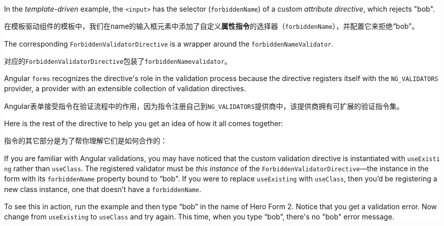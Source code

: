 
In the _template-driven_ example, the `<input>` has the selector (`forbiddenName`)
of a custom _attribute directive_, which rejects "bob".

在模板驱动组件的模板中，我们在name的输入框元素中添加了自定义**属性指令**的选择器（`forbiddenName`），并配置它来拒绝“bob”。


<code-example path="cb-form-validation/src/app/template/hero-form-template2.component.html" region="name-input" title="template/hero-form-template2.component.html (name input)" linenums="false">

</code-example>



The corresponding `ForbiddenValidatorDirective` is a wrapper around the `forbiddenNameValidator`.

对应的`ForbiddenValidatorDirective`包装了`forbiddenNamevalidator`。

Angular `forms` recognizes the directive's role in the validation process because the directive registers itself
with the `NG_VALIDATORS` provider, a provider with an extensible collection of validation directives.

Angular表单接受指令在验证流程中的作用，因为指令注册自己到`NG_VALIDATORS`提供商中，该提供商拥有可扩展的验证指令集。


<code-example path="cb-form-validation/src/app/shared/forbidden-name.directive.ts" region="directive-providers" title="shared/forbidden-name.directive.ts (providers)" linenums="false">

</code-example>



Here is the rest of the directive to help you get an idea of how it all comes together:

指令的其它部分是为了帮你理解它们是如何合作的：


<code-example path="cb-form-validation/src/app/shared/forbidden-name.directive.ts" region="directive" title="shared/forbidden-name.directive.ts (directive)">

</code-example>





<div class="l-sub-section">



If you are familiar with Angular validations, you may have noticed
that the custom validation directive is instantiated with `useExisting`
rather than `useClass`. The registered validator must be _this instance_ of
the `ForbiddenValidatorDirective`&mdash;the instance in the form with
its `forbiddenName` property bound to “bob". If you were to replace
`useExisting` with `useClass`, then you’d be registering a new class instance, one that
doesn’t have a `forbiddenName`.

To see this in action, run the example and then type “bob” in the name of Hero Form 2.
Notice that you get a validation error. Now change from `useExisting` to `useClass` and try again.
This time, when you type “bob”, there's no "bob" error message.


</div>

